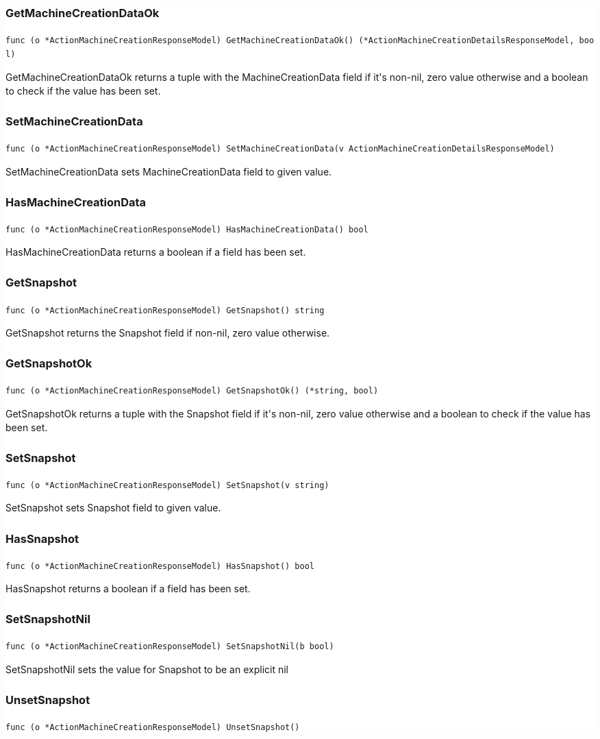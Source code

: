 ### GetMachineCreationDataOk

`func (o *ActionMachineCreationResponseModel) GetMachineCreationDataOk() (*ActionMachineCreationDetailsResponseModel, bool)`

GetMachineCreationDataOk returns a tuple with the MachineCreationData field if it's non-nil, zero value otherwise
and a boolean to check if the value has been set.

### SetMachineCreationData

`func (o *ActionMachineCreationResponseModel) SetMachineCreationData(v ActionMachineCreationDetailsResponseModel)`

SetMachineCreationData sets MachineCreationData field to given value.

### HasMachineCreationData

`func (o *ActionMachineCreationResponseModel) HasMachineCreationData() bool`

HasMachineCreationData returns a boolean if a field has been set.

### GetSnapshot

`func (o *ActionMachineCreationResponseModel) GetSnapshot() string`

GetSnapshot returns the Snapshot field if non-nil, zero value otherwise.

### GetSnapshotOk

`func (o *ActionMachineCreationResponseModel) GetSnapshotOk() (*string, bool)`

GetSnapshotOk returns a tuple with the Snapshot field if it's non-nil, zero value otherwise
and a boolean to check if the value has been set.

### SetSnapshot

`func (o *ActionMachineCreationResponseModel) SetSnapshot(v string)`

SetSnapshot sets Snapshot field to given value.

### HasSnapshot

`func (o *ActionMachineCreationResponseModel) HasSnapshot() bool`

HasSnapshot returns a boolean if a field has been set.

### SetSnapshotNil

`func (o *ActionMachineCreationResponseModel) SetSnapshotNil(b bool)`

 SetSnapshotNil sets the value for Snapshot to be an explicit nil

### UnsetSnapshot
`func (o *ActionMachineCreationResponseModel) UnsetSnapshot()`
